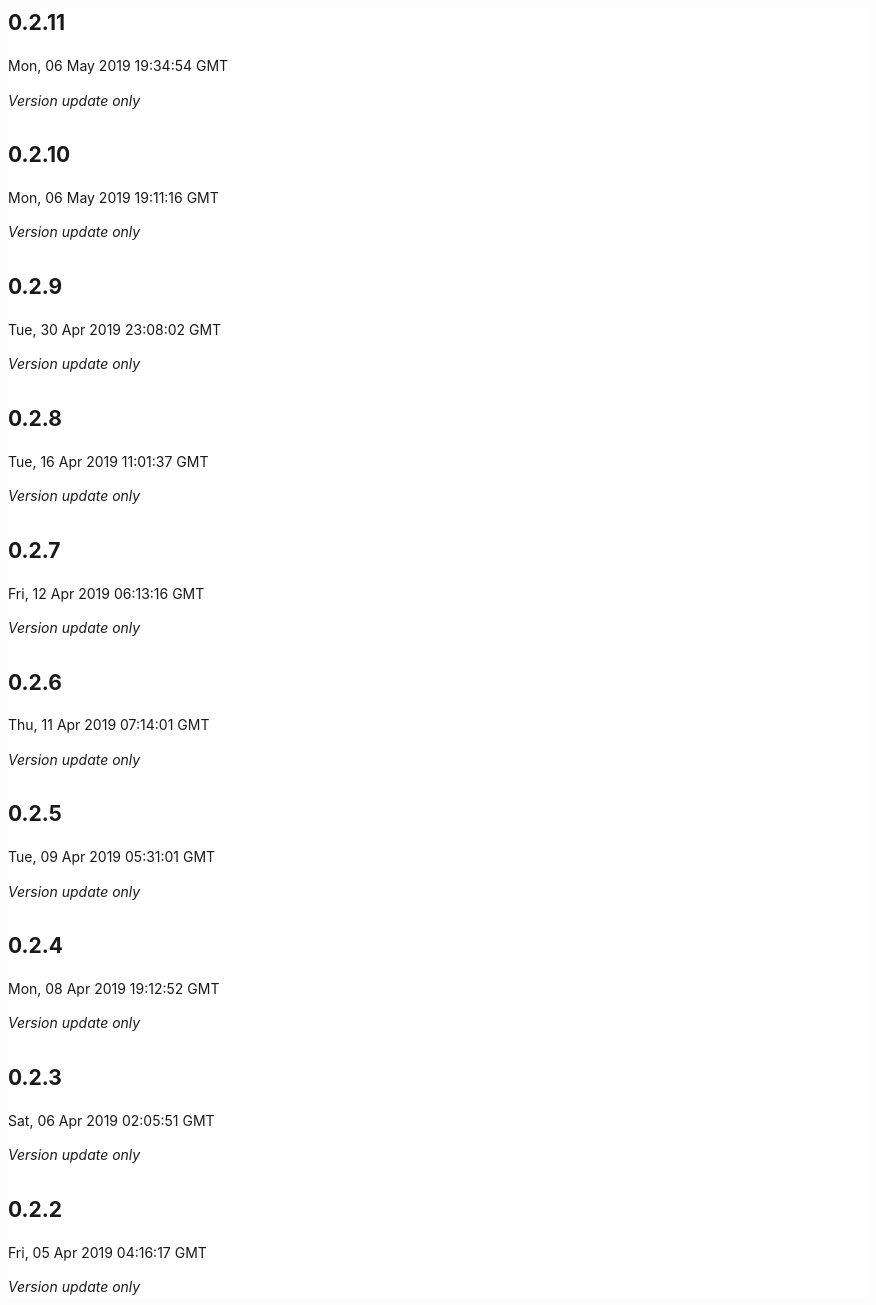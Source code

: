 ## 0.2.11
Mon, 06 May 2019 19:34:54 GMT

*Version update only*

## 0.2.10
Mon, 06 May 2019 19:11:16 GMT

*Version update only*

## 0.2.9
Tue, 30 Apr 2019 23:08:02 GMT

*Version update only*

## 0.2.8
Tue, 16 Apr 2019 11:01:37 GMT

*Version update only*

## 0.2.7
Fri, 12 Apr 2019 06:13:16 GMT

*Version update only*

## 0.2.6
Thu, 11 Apr 2019 07:14:01 GMT

*Version update only*

## 0.2.5
Tue, 09 Apr 2019 05:31:01 GMT

*Version update only*

## 0.2.4
Mon, 08 Apr 2019 19:12:52 GMT

*Version update only*

## 0.2.3
Sat, 06 Apr 2019 02:05:51 GMT

*Version update only*

## 0.2.2
Fri, 05 Apr 2019 04:16:17 GMT

*Version update only*
